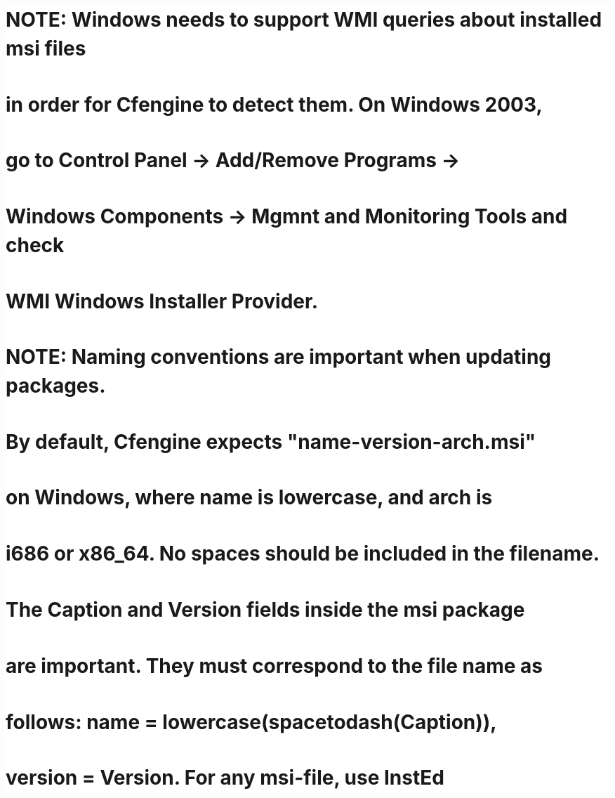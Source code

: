 #

#   NOTE: Windows needs to support WMI queries about installed msi files

#         in order for Cfengine to detect them. On Windows 2003,

#         go to Control Panel -> Add/Remove Programs -> 

#         Windows Components -> Mgmnt and Monitoring Tools and check

#         WMI Windows Installer Provider.

#

#   NOTE: Naming conventions are important when updating packages.

#         By default, Cfengine expects "name-version-arch.msi" 

#         on Windows, where name is lowercase, and arch is 

#         i686 or x86_64. No spaces should be included in the filename.

#         The Caption and Version fields inside the msi package

#         are important. They must correspond to the file name as 

#         follows: name = lowercase(spacetodash(Caption)), 

#         version = Version. For any msi-file, use InstEd 
